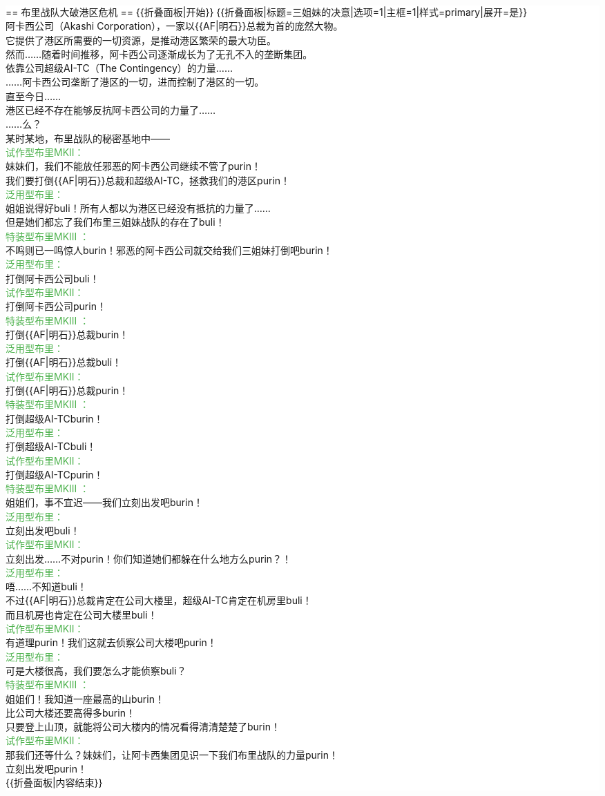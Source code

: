 == 布里战队大破港区危机 ==
{{折叠面板|开始}}
{{折叠面板|标题=三姐妹的决意|选项=1|主框=1|样式=primary|展开=是}}
<br>
阿卡西公司（Akashi Corporation），一家以{{AF|明石}}总裁为首的庞然大物。<br>
它提供了港区所需要的一切资源，是推动港区繁荣的最大功臣。<br>
然而……随着时间推移，阿卡西公司逐渐成长为了无孔不入的垄断集团。<br>
依靠公司超级AI-TC（The Contingency）的力量……<br>
……阿卡西公司垄断了港区的一切，进而控制了港区的一切。<br>
直至今日……<br>
港区已经不存在能够反抗阿卡西公司的力量了……<br>
……么？<br>
某时某地，布里战队的秘密基地中——<br>
<span style="color:#4eb24e;">试作型布里MKII：</span><br>
妹妹们，我们不能放任邪恶的阿卡西公司继续不管了purin！<br>
我们要打倒{{AF|明石}}总裁和超级AI-TC，拯救我们的港区purin！<br>
<span style="color:#4eb24e;">泛用型布里：</span><br>
姐姐说得好buli！所有人都以为港区已经没有抵抗的力量了……<br>
但是她们都忘了我们布里三姐妹战队的存在了buli！<br>
<span style="color:#4eb24e;">特装型布里MKIII ：</span><br>
不鸣则已一鸣惊人burin！邪恶的阿卡西公司就交给我们三姐妹打倒吧burin！<br>
<span style="color:#4eb24e;">泛用型布里：</span><br>
打倒阿卡西公司buli！<br>
<span style="color:#4eb24e;">试作型布里MKII：</span><br>
打倒阿卡西公司purin！<br>
<span style="color:#4eb24e;">特装型布里MKIII ：</span><br>
打倒{{AF|明石}}总裁burin！<br>
<span style="color:#4eb24e;">泛用型布里：</span><br>
打倒{{AF|明石}}总裁buli！<br>
<span style="color:#4eb24e;">试作型布里MKII：</span><br>
打倒{{AF|明石}}总裁purin！<br>
<span style="color:#4eb24e;">特装型布里MKIII ：</span><br>
打倒超级AI-TCburin！<br>
<span style="color:#4eb24e;">泛用型布里：</span><br>
打倒超级AI-TCbuli！<br>
<span style="color:#4eb24e;">试作型布里MKII：</span><br>
打倒超级AI-TCpurin！<br>
<span style="color:#4eb24e;">特装型布里MKIII ：</span><br>
姐姐们，事不宜迟——我们立刻出发吧burin！<br>
<span style="color:#4eb24e;">泛用型布里：</span><br>
立刻出发吧buli！<br>
<span style="color:#4eb24e;">试作型布里MKII：</span><br>
立刻出发……不对purin！你们知道她们都躲在什么地方么purin？！<br>
<span style="color:#4eb24e;">泛用型布里：</span><br>
唔……不知道buli！<br>
不过{{AF|明石}}总裁肯定在公司大楼里，超级AI-TC肯定在机房里buli！<br>
而且机房也肯定在公司大楼里buli！<br>
<span style="color:#4eb24e;">试作型布里MKII：</span><br>
有道理purin！我们这就去侦察公司大楼吧purin！<br>
<span style="color:#4eb24e;">泛用型布里：</span><br>
可是大楼很高，我们要怎么才能侦察buli？<br>
<span style="color:#4eb24e;">特装型布里MKIII ：</span><br>
姐姐们！我知道一座最高的山burin！<br>
比公司大楼还要高得多burin！<br>
只要登上山顶，就能将公司大楼内的情况看得清清楚楚了burin！<br>
<span style="color:#4eb24e;">试作型布里MKII：</span><br>
那我们还等什么？妹妹们，让阿卡西集团见识一下我们布里战队的力量purin！<br>
立刻出发吧purin！<br>
{{折叠面板|内容结束}}

